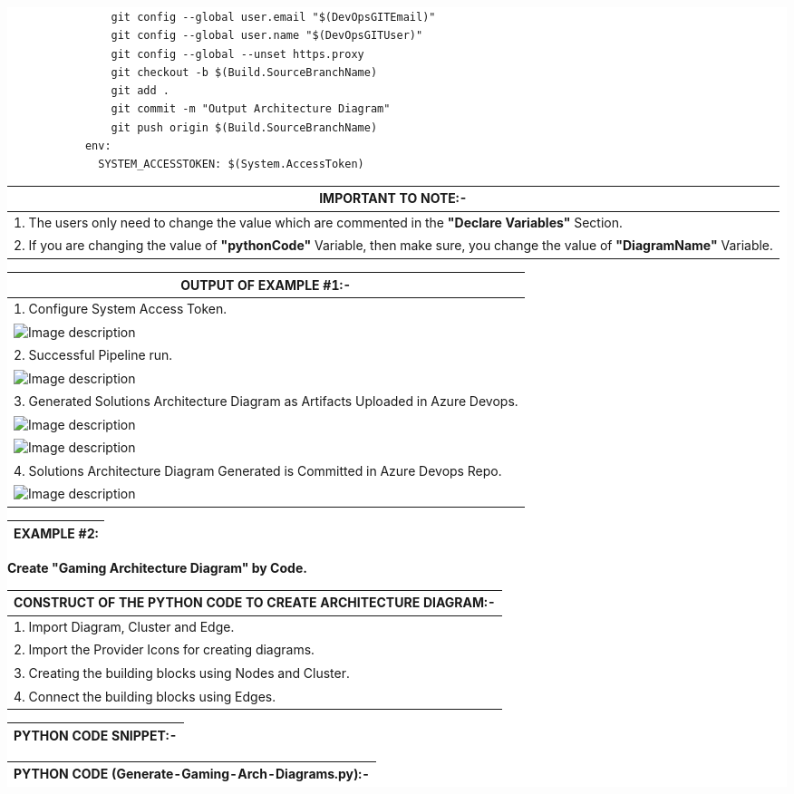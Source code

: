 ```
                git config --global user.email "$(DevOpsGITEmail)"
                git config --global user.name "$(DevOpsGITUser)"
                git config --global --unset https.proxy
                git checkout -b $(Build.SourceBranchName)
                git add .
                git commit -m "Output Architecture Diagram"
                git push origin $(Build.SourceBranchName)
            env:
              SYSTEM_ACCESSTOKEN: $(System.AccessToken)
```

| __IMPORTANT TO NOTE:-__ | 
| --------- |
| 1. The users only need to change the value which are commented in the __"Declare Variables"__ Section. |
| 2. If you are changing the value of __"pythonCode"__ Variable, then make sure, you change the value of __"DiagramName"__ Variable. |

| __OUTPUT OF EXAMPLE #1:-__ | 
| --------- |
| 1. Configure System Access Token. |
| ![Image description](https://dev-to-uploads.s3.amazonaws.com/uploads/articles/e0lsqbq85rq4ovqo9hsa.jpg) |
| 2. Successful Pipeline run. |
| ![Image description](https://dev-to-uploads.s3.amazonaws.com/uploads/articles/hxzikakx8mk7hnvj3fyj.jpg) |
| 3. Generated Solutions Architecture Diagram as Artifacts Uploaded in Azure Devops. |
| ![Image description](https://dev-to-uploads.s3.amazonaws.com/uploads/articles/q7u741s9lld1sz9vf2o6.jpg) |
| ![Image description](https://dev-to-uploads.s3.amazonaws.com/uploads/articles/2daeqhenxwxr2uvilrgi.jpg) |
| 4. Solutions Architecture Diagram Generated is Committed in Azure Devops Repo. |
| ![Image description](https://dev-to-uploads.s3.amazonaws.com/uploads/articles/0e8dt4e1z9h8iprmshnj.jpg) |

| __EXAMPLE #2:__ | 
| --------- |

__Create "Gaming Architecture Diagram" by Code.__

| __CONSTRUCT OF THE PYTHON CODE TO CREATE ARCHITECTURE DIAGRAM:-__ |
| --------- |
| 1. Import Diagram, Cluster and Edge. |
| 2. Import the Provider Icons for creating diagrams. |
| 3. Creating the building blocks using Nodes and Cluster. |
| 4. Connect the building blocks using Edges. |

| PYTHON CODE SNIPPET:- | 
| --------- |

| PYTHON CODE (Generate-Gaming-Arch-Diagrams.py):- |
| --------- |
